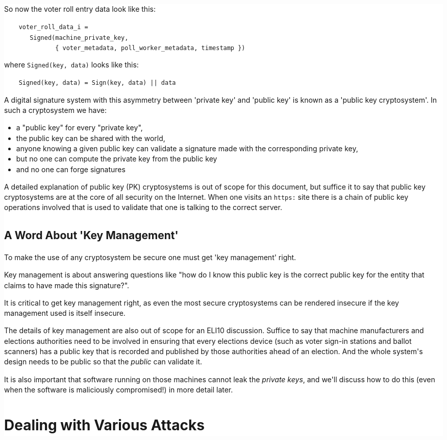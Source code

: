 So now the voter roll entry data look like this:

```
    voter_roll_data_i =
       Signed(machine_private_key,
              { voter_metadata, poll_worker_metadata, timestamp })
```

where `Signed(key, data)` looks like this:

```
    Signed(key, data) = Sign(key, data) || data
```

A digital signature system with this asymmetry between 'private key' and
'public key' is known as a 'public key cryptosystem'.  In such a
cryptosystem we have:

 - a "public key" for every "private key",
 - the public key can be shared with the world,
 - anyone knowing a given public key can validate a signature made with
   the corresponding private key,
 - but no one can compute the private key from the public key
 - and no one can forge signatures

A detailed explanation of public key (PK) cryptosystems is out of scope
for this document, but suffice it to say that public key cryptosystems
are at the core of all security on the Internet.  When one visits an
`https:` site there is a chain of public key operations involved that is
used to validate that one is talking to the correct server.

## A Word About 'Key Management'

To make the use of any cryptosystem be secure one must get 'key
management' right.

Key management is about answering questions like
"how do I know this public key is the correct public key for the entity
that claims to have made this signature?".

It is critical to get key management right, as even the most secure
cryptosystems can be rendered insecure if the key management used is
itself insecure.

The details of key management are also out of scope for an ELI10
discussion.  Suffice to say that machine manufacturers and elections
authorities need to be involved in ensuring that every elections device
(such as voter sign-in stations and ballot scanners) has a public key
that is recorded and published by those authorities ahead of an
election.  And the whole system's design needs to be public so that the
_public_ can validate it.

It is also important that software running on those machines cannot leak
the _private keys_, and we'll discuss how to do this (even when the
software is maliciously compromised!) in more detail later.

# Dealing with Various Attacks
